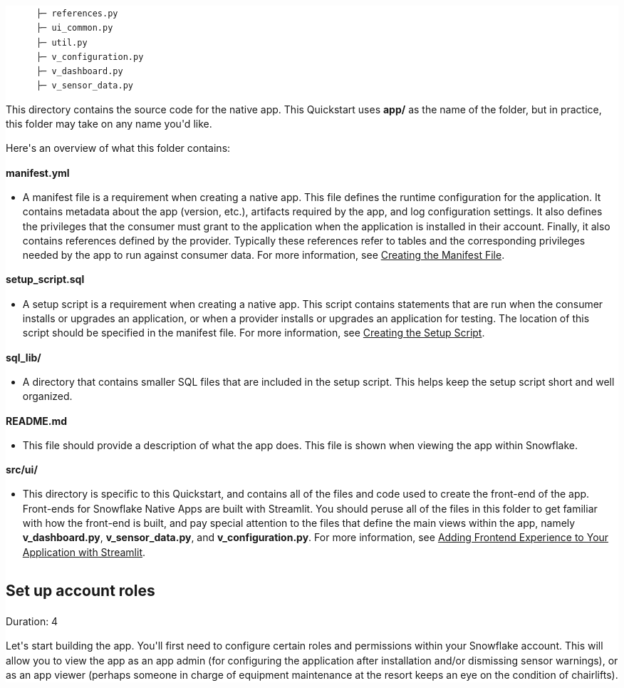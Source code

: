 ```console
      ├─ references.py
      ├─ ui_common.py
      ├─ util.py
      ├─ v_configuration.py
      ├─ v_dashboard.py
      ├─ v_sensor_data.py
```

This directory contains the source code for the native app. This Quickstart uses **app/** as the name of the folder, but in practice, this folder may take on any name you'd like. 

Here's an overview of what this folder contains:

**manifest.yml** 

- A manifest file is a requirement when creating a native app. This file defines the runtime configuration for the application. It contains metadata about the app (version, etc.), artifacts required by the app, and log configuration settings. It also defines the privileges that the consumer must grant to the application when the application is installed in their account. Finally, it also contains references defined by the provider. Typically these references refer to tables and the corresponding privileges needed by the app to run against consumer data. For more information, see [Creating the Manifest File](https://docs.snowflake.com/en/developer-guide/native-apps/creating-manifest).

**setup_script.sql** 

- A setup script is a requirement when creating a native app. This script contains statements that are run when the consumer installs or upgrades an application, or when a provider installs or upgrades an application for testing. The location of this script should be specified in the manifest file. For more information, see [Creating the Setup Script](https://docs.snowflake.com/en/developer-guide/native-apps/creating-setup-script).

**sql_lib/**

- A directory that contains smaller SQL files that are included in the setup script. This helps keep the setup script short and well organized.

**README.md** 

- This file should provide a description of what the app does. This file is shown when viewing the app within Snowflake.

**src/ui/** 

- This directory is specific to this Quickstart, and contains all of the files and code used to create the front-end of the app. Front-ends for Snowflake Native Apps are built with Streamlit. You should peruse all of the files in this folder to get familiar with how the front-end is built, and pay special attention to the files that define the main views within the app, namely **v_dashboard.py**, **v_sensor_data.py**, and **v_configuration.py**. For more information, see [Adding Frontend Experience to Your Application with Streamlit](https://docs.snowflake.com/en/developer-guide/native-apps/adding-streamlit).



## Set up account roles
Duration: 4

Let's start building the app. You'll first need to configure certain roles and permissions within your Snowflake account. This will allow you to view the app as an app admin (for configuring the application after installation and/or dismissing sensor warnings), or as an app viewer (perhaps someone in charge of equipment maintenance at the resort keeps an eye on the condition of chairlifts).
